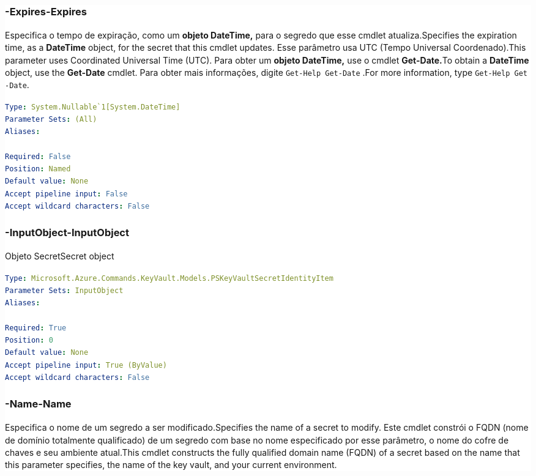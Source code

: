 ### <span data-ttu-id="e8a54-130">-Expires</span><span class="sxs-lookup"><span data-stu-id="e8a54-130">-Expires</span></span>
<span data-ttu-id="e8a54-131">Especifica o tempo de expiração, como um **objeto DateTime,** para o segredo que esse cmdlet atualiza.</span><span class="sxs-lookup"><span data-stu-id="e8a54-131">Specifies the expiration time, as a **DateTime** object, for the secret that this cmdlet updates.</span></span>
<span data-ttu-id="e8a54-132">Esse parâmetro usa UTC (Tempo Universal Coordenado).</span><span class="sxs-lookup"><span data-stu-id="e8a54-132">This parameter uses Coordinated Universal Time (UTC).</span></span> <span data-ttu-id="e8a54-133">Para obter um **objeto DateTime,** use o cmdlet **Get-Date.**</span><span class="sxs-lookup"><span data-stu-id="e8a54-133">To obtain a **DateTime** object, use the **Get-Date** cmdlet.</span></span> <span data-ttu-id="e8a54-134">Para obter mais informações, digite `Get-Help Get-Date` .</span><span class="sxs-lookup"><span data-stu-id="e8a54-134">For more information, type `Get-Help Get-Date`.</span></span>

```yaml
Type: System.Nullable`1[System.DateTime]
Parameter Sets: (All)
Aliases:

Required: False
Position: Named
Default value: None
Accept pipeline input: False
Accept wildcard characters: False
```

### <span data-ttu-id="e8a54-135">-InputObject</span><span class="sxs-lookup"><span data-stu-id="e8a54-135">-InputObject</span></span>
<span data-ttu-id="e8a54-136">Objeto Secret</span><span class="sxs-lookup"><span data-stu-id="e8a54-136">Secret object</span></span>

```yaml
Type: Microsoft.Azure.Commands.KeyVault.Models.PSKeyVaultSecretIdentityItem
Parameter Sets: InputObject
Aliases:

Required: True
Position: 0
Default value: None
Accept pipeline input: True (ByValue)
Accept wildcard characters: False
```

### <span data-ttu-id="e8a54-137">-Name</span><span class="sxs-lookup"><span data-stu-id="e8a54-137">-Name</span></span>
<span data-ttu-id="e8a54-138">Especifica o nome de um segredo a ser modificado.</span><span class="sxs-lookup"><span data-stu-id="e8a54-138">Specifies the name of a secret to modify.</span></span> <span data-ttu-id="e8a54-139">Este cmdlet constrói o FQDN (nome de domínio totalmente qualificado) de um segredo com base no nome especificado por esse parâmetro, o nome do cofre de chaves e seu ambiente atual.</span><span class="sxs-lookup"><span data-stu-id="e8a54-139">This cmdlet constructs the fully qualified domain name (FQDN) of a secret based on the name that this parameter specifies, the name of the key vault, and your current environment.</span></span>
